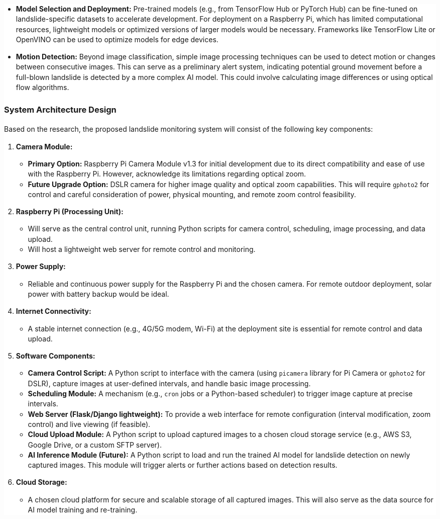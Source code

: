 *   **Model Selection and Deployment:** Pre-trained models (e.g., from TensorFlow Hub or PyTorch Hub) can be fine-tuned on landslide-specific datasets to accelerate development. For deployment on a Raspberry Pi, which has limited computational resources, lightweight models or optimized versions of larger models would be necessary. Frameworks like TensorFlow Lite or OpenVINO can be used to optimize models for edge devices.

*   **Motion Detection:** Beyond image classification, simple image processing techniques can be used to detect motion or changes between consecutive images. This can serve as a preliminary alert system, indicating potential ground movement before a full-blown landslide is detected by a more complex AI model. This could involve calculating image differences or using optical flow algorithms.




### System Architecture Design

Based on the research, the proposed landslide monitoring system will consist of the following key components:

1.  **Camera Module:**
    *   **Primary Option:** Raspberry Pi Camera Module v1.3 for initial development due to its direct compatibility and ease of use with the Raspberry Pi. However, acknowledge its limitations regarding optical zoom.
    *   **Future Upgrade Option:** DSLR camera for higher image quality and optical zoom capabilities. This will require `gphoto2` for control and careful consideration of power, physical mounting, and remote zoom control feasibility.

2.  **Raspberry Pi (Processing Unit):**
    *   Will serve as the central control unit, running Python scripts for camera control, scheduling, image processing, and data upload.
    *   Will host a lightweight web server for remote control and monitoring.

3.  **Power Supply:**
    *   Reliable and continuous power supply for the Raspberry Pi and the chosen camera. For remote outdoor deployment, solar power with battery backup would be ideal.

4.  **Internet Connectivity:**
    *   A stable internet connection (e.g., 4G/5G modem, Wi-Fi) at the deployment site is essential for remote control and data upload.

5.  **Software Components:**
    *   **Camera Control Script:** A Python script to interface with the camera (using `picamera` library for Pi Camera or `gphoto2` for DSLR), capture images at user-defined intervals, and handle basic image processing.
    *   **Scheduling Module:** A mechanism (e.g., `cron` jobs or a Python-based scheduler) to trigger image capture at precise intervals.
    *   **Web Server (Flask/Django lightweight):** To provide a web interface for remote configuration (interval modification, zoom control) and live viewing (if feasible).
    *   **Cloud Upload Module:** A Python script to upload captured images to a chosen cloud storage service (e.g., AWS S3, Google Drive, or a custom SFTP server).
    *   **AI Inference Module (Future):** A Python script to load and run the trained AI model for landslide detection on newly captured images. This module will trigger alerts or further actions based on detection results.

6.  **Cloud Storage:**
    *   A chosen cloud platform for secure and scalable storage of all captured images. This will also serve as the data source for AI model training and re-training.

